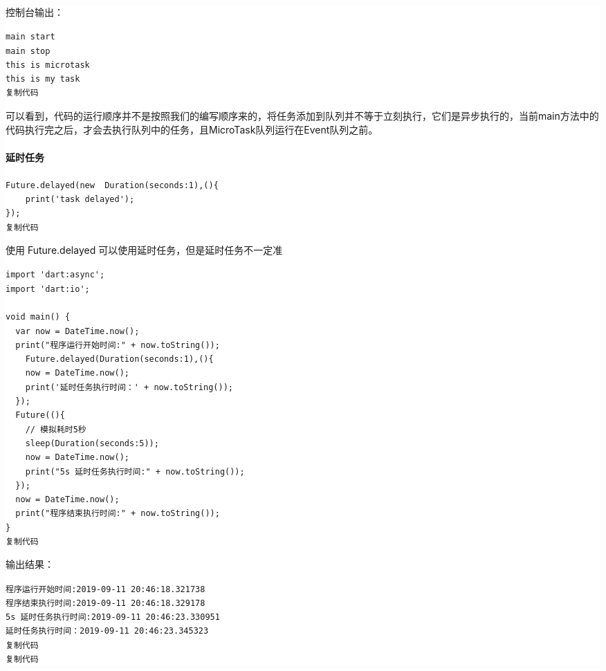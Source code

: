 控制台输出：

```
main start
main stop
this is microtask
this is my task
复制代码
```

可以看到，代码的运行顺序并不是按照我们的编写顺序来的，将任务添加到队列并不等于立刻执行，它们是异步执行的，当前main方法中的代码执行完之后，才会去执行队列中的任务，且MicroTask队列运行在Event队列之前。

#### 延时任务

```
Future.delayed(new  Duration(seconds:1),(){
    print('task delayed');
});
复制代码
```

使用 Future.delayed 可以使用延时任务，但是延时任务不一定准

```
import 'dart:async';
import 'dart:io';

void main() {
  var now = DateTime.now();
  print("程序运行开始时间:" + now.toString());
	Future.delayed(Duration(seconds:1),(){
    now = DateTime.now();
    print('延时任务执行时间：' + now.toString());
  });
  Future((){
    // 模拟耗时5秒
    sleep(Duration(seconds:5));
    now = DateTime.now();
    print("5s 延时任务执行时间:" + now.toString());
  });
  now = DateTime.now();
  print("程序结束执行时间:" + now.toString());
}
复制代码
```

输出结果：

```
程序运行开始时间:2019-09-11 20:46:18.321738
程序结束执行时间:2019-09-11 20:46:18.329178
5s 延时任务执行时间:2019-09-11 20:46:23.330951
延时任务执行时间：2019-09-11 20:46:23.345323
复制代码
复制代码
```
